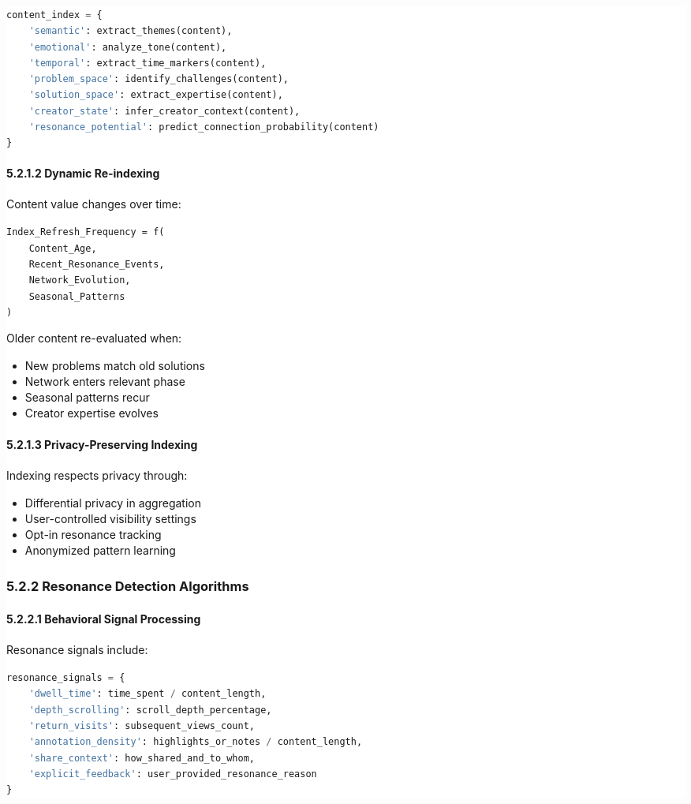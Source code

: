 ```python
content_index = {
    'semantic': extract_themes(content),
    'emotional': analyze_tone(content),
    'temporal': extract_time_markers(content),
    'problem_space': identify_challenges(content),
    'solution_space': extract_expertise(content),
    'creator_state': infer_creator_context(content),
    'resonance_potential': predict_connection_probability(content)
}
```

#### 5.2.1.2 Dynamic Re-indexing

Content value changes over time:

```
Index_Refresh_Frequency = f(
    Content_Age,
    Recent_Resonance_Events,
    Network_Evolution,
    Seasonal_Patterns
)
```

Older content re-evaluated when:
- New problems match old solutions
- Network enters relevant phase
- Seasonal patterns recur
- Creator expertise evolves

#### 5.2.1.3 Privacy-Preserving Indexing

Indexing respects privacy through:
- Differential privacy in aggregation
- User-controlled visibility settings
- Opt-in resonance tracking
- Anonymized pattern learning

### 5.2.2 Resonance Detection Algorithms

#### 5.2.2.1 Behavioral Signal Processing

Resonance signals include:

```python
resonance_signals = {
    'dwell_time': time_spent / content_length,
    'depth_scrolling': scroll_depth_percentage,
    'return_visits': subsequent_views_count,
    'annotation_density': highlights_or_notes / content_length,
    'share_context': how_shared_and_to_whom,
    'explicit_feedback': user_provided_resonance_reason
}
```

